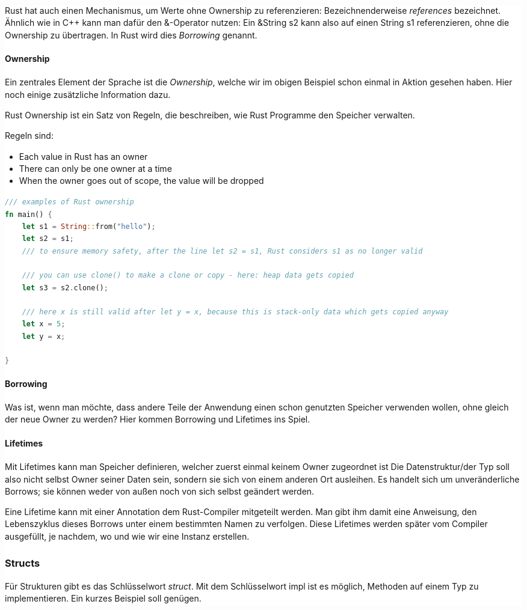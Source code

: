 
Rust hat auch einen Mechanismus, um Werte ohne Ownership zu referenzieren: Bezeichnenderweise *references* bezeichnet. Ähnlich wie in C++ kann man dafür den &-Operator nutzen: Ein &String s2 kann also auf einen String s1 referenzieren, ohne die Ownership zu übertragen. In Rust wird dies *Borrowing* genannt. 

#### Ownership

Ein zentrales Element der Sprache ist die *Ownership*, welche wir im obigen Beispiel schon einmal in Aktion gesehen haben. Hier noch einige zusätzliche Information dazu. 

Rust Ownership ist ein Satz von Regeln, die beschreiben, wie Rust Programme den Speicher verwalten.

Regeln sind:

- Each value in Rust has an owner
- There can only be one owner at a time
- When the owner goes out of scope, the value will be dropped

```rust
/// examples of Rust ownership 
fn main() {
    let s1 = String::from("hello");
    let s2 = s1;
    /// to ensure memory safety, after the line let s2 = s1, Rust considers s1 as no longer valid
    
    /// you can use clone() to make a clone or copy - here: heap data gets copied
    let s3 = s2.clone();
    
    /// here x is still valid after let y = x, because this is stack-only data which gets copied anyway 
    let x = 5;
    let y = x; 
    
}
```

#### Borrowing

Was ist, wenn man möchte, dass andere Teile der Anwendung einen schon genutzten Speicher verwenden wollen, ohne gleich der neue Owner zu werden? Hier kommen Borrowing und Lifetimes ins Spiel. 

#### Lifetimes

Mit Lifetimes kann man Speicher definieren, welcher zuerst einmal keinem Owner zugeordnet ist Die Datenstruktur/der Typ soll also nicht selbst Owner seiner Daten sein, sondern sie sich von einem anderen Ort ausleihen. Es handelt sich um unveränderliche Borrows; sie können weder von außen noch von sich selbst geändert werden.

Eine Lifetime kann mit einer Annotation dem Rust-Compiler mitgeteilt werden. Man gibt ihm damit eine Anweisung, den Lebenszyklus dieses Borrows unter einem bestimmten Namen zu verfolgen. Diese Lifetimes werden später vom Compiler ausgefüllt, je nachdem, wo und wie wir eine Instanz erstellen. 

### Structs

Für Strukturen gibt es das Schlüsselwort *struct*. Mit dem Schlüsselwort impl ist es möglich, Methoden auf einem Typ zu implementieren. Ein kurzes Beispiel soll genügen. 

